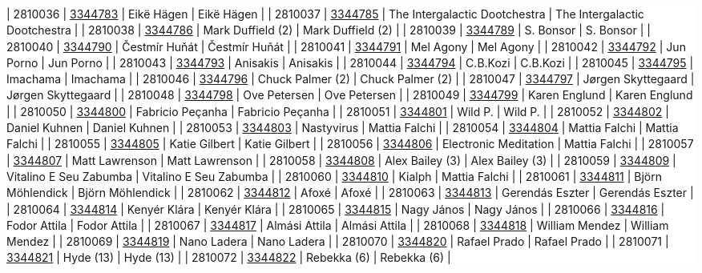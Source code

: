 | 2810036 | [3344783](https://www.discogs.com/artist/3344783) | Eikë Hägen | Eikë Hägen |
| 2810037 | [3344785](https://www.discogs.com/artist/3344785) | The Intergalactic Dootchestra | The Intergalactic Dootchestra |
| 2810038 | [3344786](https://www.discogs.com/artist/3344786) | Mark Duffield (2) | Mark Duffield (2) |
| 2810039 | [3344789](https://www.discogs.com/artist/3344789) | S. Bonsor | S. Bonsor |
| 2810040 | [3344790](https://www.discogs.com/artist/3344790) | Čestmír Huňát | Čestmír Huňát |
| 2810041 | [3344791](https://www.discogs.com/artist/3344791) | Mel Agony | Mel Agony |
| 2810042 | [3344792](https://www.discogs.com/artist/3344792) | Jun Porno | Jun Porno |
| 2810043 | [3344793](https://www.discogs.com/artist/3344793) | Anisakis | Anisakis |
| 2810044 | [3344794](https://www.discogs.com/artist/3344794) | C.B.Kozi | C.B.Kozi |
| 2810045 | [3344795](https://www.discogs.com/artist/3344795) | Imachama | Imachama |
| 2810046 | [3344796](https://www.discogs.com/artist/3344796) | Chuck Palmer (2) | Chuck Palmer (2) |
| 2810047 | [3344797](https://www.discogs.com/artist/3344797) | Jørgen Skyttegaard | Jørgen Skyttegaard |
| 2810048 | [3344798](https://www.discogs.com/artist/3344798) | Ove Petersen | Ove Petersen |
| 2810049 | [3344799](https://www.discogs.com/artist/3344799) | Karen Englund | Karen Englund |
| 2810050 | [3344800](https://www.discogs.com/artist/3344800) | Fabricio Peçanha | Fabricio Peçanha |
| 2810051 | [3344801](https://www.discogs.com/artist/3344801) | Wild P. | Wild P. |
| 2810052 | [3344802](https://www.discogs.com/artist/3344802) | Daniel Kuhnen | Daniel Kuhnen |
| 2810053 | [3344803](https://www.discogs.com/artist/3344803) | Nastyvirus | Mattia Falchi |
| 2810054 | [3344804](https://www.discogs.com/artist/3344804) | Mattia Falchi | Mattia Falchi |
| 2810055 | [3344805](https://www.discogs.com/artist/3344805) | Katie Gilbert | Katie Gilbert |
| 2810056 | [3344806](https://www.discogs.com/artist/3344806) | Electronic Meditation | Mattia Falchi |
| 2810057 | [3344807](https://www.discogs.com/artist/3344807) | Matt Lawrenson | Matt Lawrenson |
| 2810058 | [3344808](https://www.discogs.com/artist/3344808) | Alex Bailey (3) | Alex Bailey (3) |
| 2810059 | [3344809](https://www.discogs.com/artist/3344809) | Vitalino E Seu Zabumba | Vitalino E Seu Zabumba |
| 2810060 | [3344810](https://www.discogs.com/artist/3344810) | Kialph | Mattia Falchi |
| 2810061 | [3344811](https://www.discogs.com/artist/3344811) | Björn Möhlendick | Björn Möhlendick |
| 2810062 | [3344812](https://www.discogs.com/artist/3344812) | Afoxé | Afoxé |
| 2810063 | [3344813](https://www.discogs.com/artist/3344813) | Gerendás Eszter | Gerendás Eszter |
| 2810064 | [3344814](https://www.discogs.com/artist/3344814) | Kenyér Klára | Kenyér Klára |
| 2810065 | [3344815](https://www.discogs.com/artist/3344815) | Nagy János | Nagy János |
| 2810066 | [3344816](https://www.discogs.com/artist/3344816) | Fodor Attila | Fodor Attila |
| 2810067 | [3344817](https://www.discogs.com/artist/3344817) | Almási Attila | Almási Attila |
| 2810068 | [3344818](https://www.discogs.com/artist/3344818) | William Mendez | William Mendez |
| 2810069 | [3344819](https://www.discogs.com/artist/3344819) | Nano Ladera | Nano Ladera |
| 2810070 | [3344820](https://www.discogs.com/artist/3344820) | Rafael Prado | Rafael Prado |
| 2810071 | [3344821](https://www.discogs.com/artist/3344821) | Hyde (13) | Hyde (13) |
| 2810072 | [3344822](https://www.discogs.com/artist/3344822) | Rebekka (6) | Rebekka (6) |